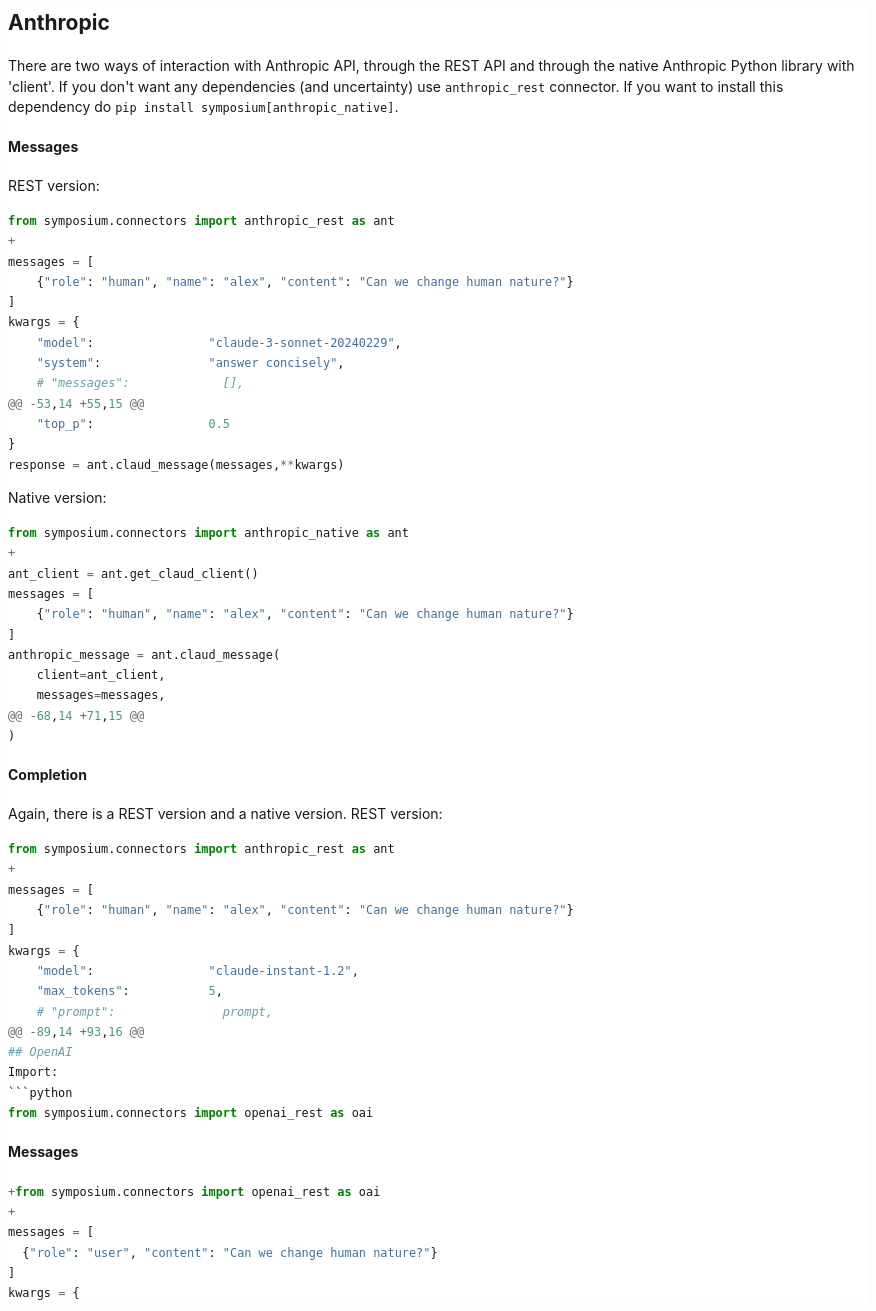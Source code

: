  ## Anthropic
 There are two ways of interaction with Anthropic API, through the REST API and through the native Anthropic Python library with 'client'. If you don't want any dependencies (and uncertainty) use `anthropic_rest` connector. If you want to install this dependency do `pip install symposium[anthropic_native]`.
 #### Messages
 REST version:
 ```python
 from symposium.connectors import anthropic_rest as ant
+
 messages = [
     {"role": "human", "name": "alex", "content": "Can we change human nature?"}
 ]
 kwargs = {
     "model":                "claude-3-sonnet-20240229",
     "system":               "answer concisely",
     # "messages":             [],
@@ -53,14 +55,15 @@
     "top_p":                0.5
 }
 response = ant.claud_message(messages,**kwargs)
 ```
 Native version:
 ```python
 from symposium.connectors import anthropic_native as ant
+
 ant_client = ant.get_claud_client()
 messages = [
     {"role": "human", "name": "alex", "content": "Can we change human nature?"}
 ]
 anthropic_message = ant.claud_message(
     client=ant_client,
     messages=messages,
@@ -68,14 +71,15 @@
 )
 ```
 #### Completion
 Again, there is a REST version and a native version.
 REST version:
 ```python
 from symposium.connectors import anthropic_rest as ant
+
 messages = [
     {"role": "human", "name": "alex", "content": "Can we change human nature?"}
 ]
 kwargs = {
     "model":                "claude-instant-1.2",
     "max_tokens":           5,
     # "prompt":               prompt,
@@ -89,14 +93,16 @@
 ## OpenAI
 Import:
 ```python
 from symposium.connectors import openai_rest as oai
 ```
 #### Messages
 ```python
+from symposium.connectors import openai_rest as oai
+
 messages = [
   {"role": "user", "content": "Can we change human nature?"}
 ]
 kwargs = {
 ```